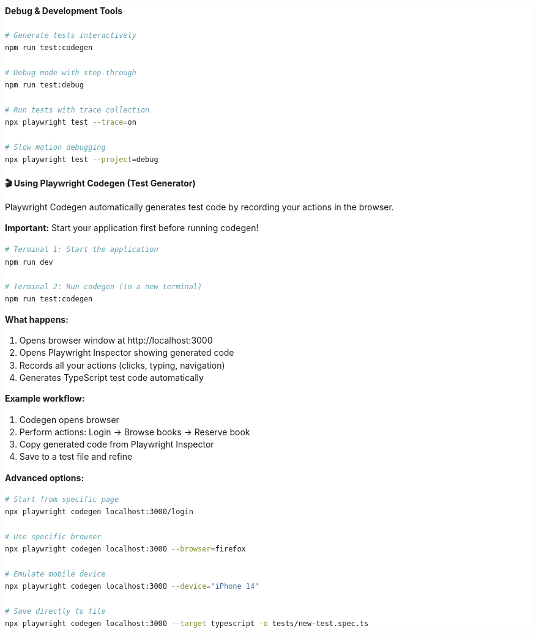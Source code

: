 #### Debug & Development Tools

```bash
# Generate tests interactively
npm run test:codegen

# Debug mode with step-through
npm run test:debug

# Run tests with trace collection
npx playwright test --trace=on

# Slow motion debugging
npx playwright test --project=debug
```

#### 🎬 Using Playwright Codegen (Test Generator)

Playwright Codegen automatically generates test code by recording your actions in the browser.

**Important:** Start your application first before running codegen!

```bash
# Terminal 1: Start the application
npm run dev

# Terminal 2: Run codegen (in a new terminal)
npm run test:codegen
```

**What happens:**

1. Opens browser window at http://localhost:3000
2. Opens Playwright Inspector showing generated code
3. Records all your actions (clicks, typing, navigation)
4. Generates TypeScript test code automatically

**Example workflow:**

1. Codegen opens browser
2. Perform actions: Login → Browse books → Reserve book
3. Copy generated code from Playwright Inspector
4. Save to a test file and refine

**Advanced options:**

```bash
# Start from specific page
npx playwright codegen localhost:3000/login

# Use specific browser
npx playwright codegen localhost:3000 --browser=firefox

# Emulate mobile device
npx playwright codegen localhost:3000 --device="iPhone 14"

# Save directly to file
npx playwright codegen localhost:3000 --target typescript -o tests/new-test.spec.ts
```
